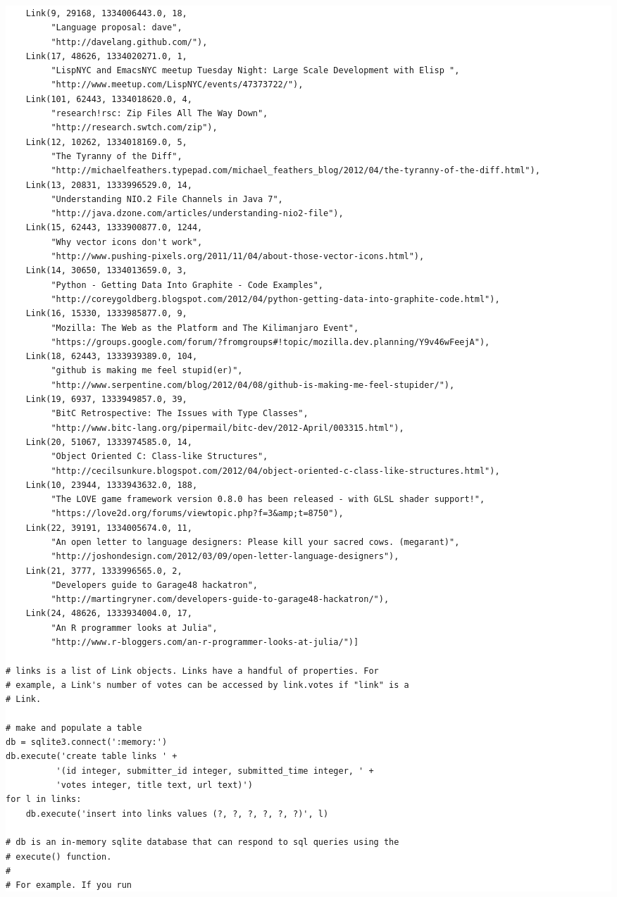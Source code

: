 ```
    Link(9, 29168, 1334006443.0, 18,
         "Language proposal: dave",
         "http://davelang.github.com/"),
    Link(17, 48626, 1334020271.0, 1,
         "LispNYC and EmacsNYC meetup Tuesday Night: Large Scale Development with Elisp ",
         "http://www.meetup.com/LispNYC/events/47373722/"),
    Link(101, 62443, 1334018620.0, 4,
         "research!rsc: Zip Files All The Way Down",
         "http://research.swtch.com/zip"),
    Link(12, 10262, 1334018169.0, 5,
         "The Tyranny of the Diff",
         "http://michaelfeathers.typepad.com/michael_feathers_blog/2012/04/the-tyranny-of-the-diff.html"),
    Link(13, 20831, 1333996529.0, 14,
         "Understanding NIO.2 File Channels in Java 7",
         "http://java.dzone.com/articles/understanding-nio2-file"),
    Link(15, 62443, 1333900877.0, 1244,
         "Why vector icons don't work",
         "http://www.pushing-pixels.org/2011/11/04/about-those-vector-icons.html"),
    Link(14, 30650, 1334013659.0, 3,
         "Python - Getting Data Into Graphite - Code Examples",
         "http://coreygoldberg.blogspot.com/2012/04/python-getting-data-into-graphite-code.html"),
    Link(16, 15330, 1333985877.0, 9,
         "Mozilla: The Web as the Platform and The Kilimanjaro Event",
         "https://groups.google.com/forum/?fromgroups#!topic/mozilla.dev.planning/Y9v46wFeejA"),
    Link(18, 62443, 1333939389.0, 104,
         "github is making me feel stupid(er)",
         "http://www.serpentine.com/blog/2012/04/08/github-is-making-me-feel-stupider/"),
    Link(19, 6937, 1333949857.0, 39,
         "BitC Retrospective: The Issues with Type Classes",
         "http://www.bitc-lang.org/pipermail/bitc-dev/2012-April/003315.html"),
    Link(20, 51067, 1333974585.0, 14,
         "Object Oriented C: Class-like Structures",
         "http://cecilsunkure.blogspot.com/2012/04/object-oriented-c-class-like-structures.html"),
    Link(10, 23944, 1333943632.0, 188,
         "The LOVE game framework version 0.8.0 has been released - with GLSL shader support!",
         "https://love2d.org/forums/viewtopic.php?f=3&amp;t=8750"),
    Link(22, 39191, 1334005674.0, 11,
         "An open letter to language designers: Please kill your sacred cows. (megarant)",
         "http://joshondesign.com/2012/03/09/open-letter-language-designers"),
    Link(21, 3777, 1333996565.0, 2,
         "Developers guide to Garage48 hackatron",
         "http://martingryner.com/developers-guide-to-garage48-hackatron/"),
    Link(24, 48626, 1333934004.0, 17,
         "An R programmer looks at Julia",
         "http://www.r-bloggers.com/an-r-programmer-looks-at-julia/")]

# links is a list of Link objects. Links have a handful of properties. For
# example, a Link's number of votes can be accessed by link.votes if "link" is a
# Link.

# make and populate a table
db = sqlite3.connect(':memory:')
db.execute('create table links ' +
          '(id integer, submitter_id integer, submitted_time integer, ' +
          'votes integer, title text, url text)')
for l in links:
    db.execute('insert into links values (?, ?, ?, ?, ?, ?)', l)

# db is an in-memory sqlite database that can respond to sql queries using the
# execute() function.
#
# For example. If you run
```